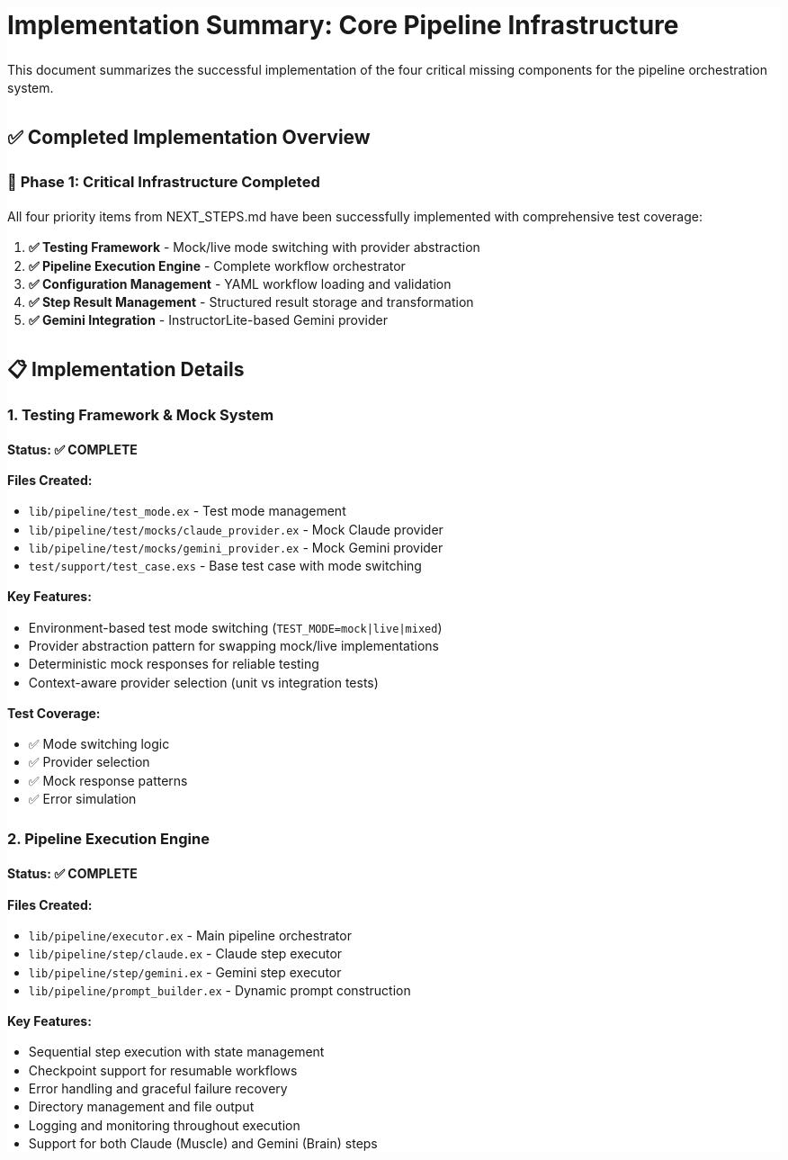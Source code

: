 # Implementation Summary: Core Pipeline Infrastructure

This document summarizes the successful implementation of the four critical missing components for the pipeline orchestration system.

## ✅ **Completed Implementation Overview**

### 🎯 **Phase 1: Critical Infrastructure Completed**

All four priority items from NEXT_STEPS.md have been successfully implemented with comprehensive test coverage:

1. **✅ Testing Framework** - Mock/live mode switching with provider abstraction
2. **✅ Pipeline Execution Engine** - Complete workflow orchestrator 
3. **✅ Configuration Management** - YAML workflow loading and validation
4. **✅ Step Result Management** - Structured result storage and transformation
5. **✅ Gemini Integration** - InstructorLite-based Gemini provider

## 📋 **Implementation Details**

### 1. Testing Framework & Mock System
**Status: ✅ COMPLETE**

**Files Created:**
- `lib/pipeline/test_mode.ex` - Test mode management
- `lib/pipeline/test/mocks/claude_provider.ex` - Mock Claude provider
- `lib/pipeline/test/mocks/gemini_provider.ex` - Mock Gemini provider  
- `test/support/test_case.exs` - Base test case with mode switching

**Key Features:**
- Environment-based test mode switching (`TEST_MODE=mock|live|mixed`)
- Provider abstraction pattern for swapping mock/live implementations
- Deterministic mock responses for reliable testing
- Context-aware provider selection (unit vs integration tests)

**Test Coverage:**
- ✅ Mode switching logic
- ✅ Provider selection
- ✅ Mock response patterns
- ✅ Error simulation

### 2. Pipeline Execution Engine
**Status: ✅ COMPLETE**

**Files Created:**
- `lib/pipeline/executor.ex` - Main pipeline orchestrator
- `lib/pipeline/step/claude.ex` - Claude step executor
- `lib/pipeline/step/gemini.ex` - Gemini step executor
- `lib/pipeline/prompt_builder.ex` - Dynamic prompt construction

**Key Features:**
- Sequential step execution with state management
- Checkpoint support for resumable workflows
- Error handling and graceful failure recovery
- Directory management and file output
- Logging and monitoring throughout execution
- Support for both Claude (Muscle) and Gemini (Brain) steps
